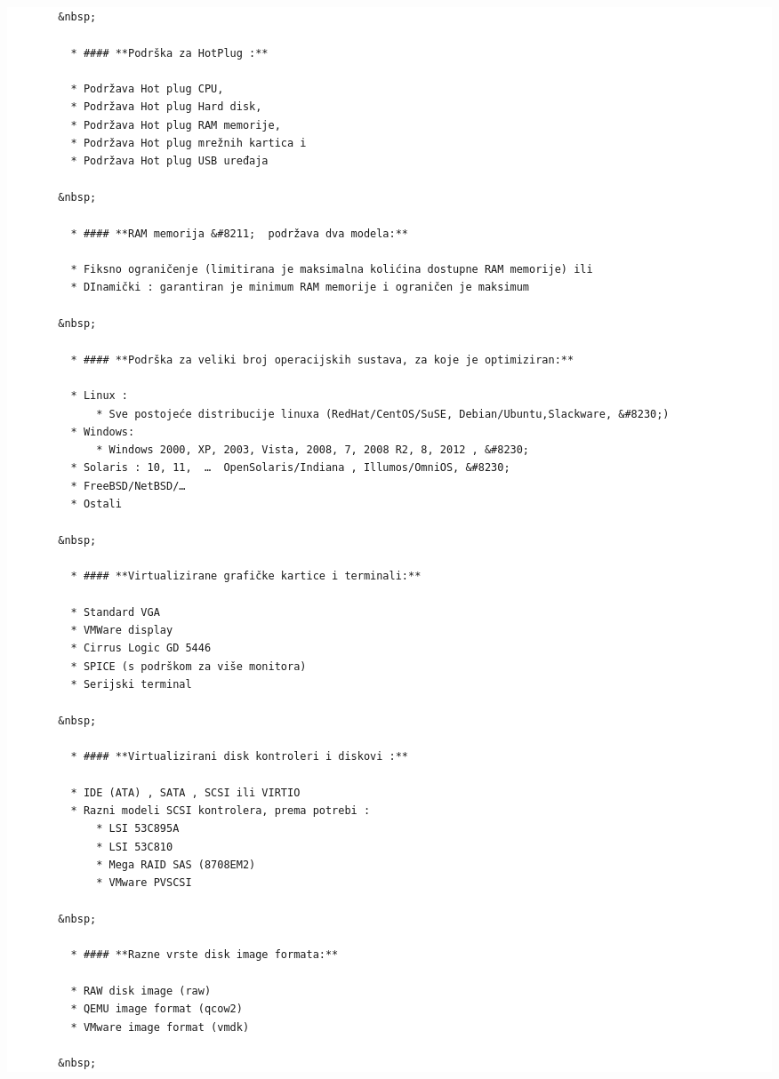             &nbsp;
            
              * #### **Podrška za HotPlug :**
            
              * Podržava Hot plug CPU,
              * Podržava Hot plug Hard disk,
              * Podržava Hot plug RAM memorije,
              * Podržava Hot plug mrežnih kartica i
              * Podržava Hot plug USB uređaja
            
            &nbsp;
            
              * #### **RAM memorija &#8211;  podržava dva modela:**
            
              * Fiksno ograničenje (limitirana je maksimalna kolićina dostupne RAM memorije) ili
              * DInamički : garantiran je minimum RAM memorije i ograničen je maksimum
            
            &nbsp;
            
              * #### **Podrška za veliki broj operacijskih sustava, za koje je optimiziran:**
            
              * Linux : 
                  * Sve postojeće distribucije linuxa (RedHat/CentOS/SuSE, Debian/Ubuntu,Slackware, &#8230;)
              * Windows: 
                  * Windows 2000, XP, 2003, Vista, 2008, 7, 2008 R2, 8, 2012 , &#8230;
              * Solaris : 10, 11,  …  OpenSolaris/Indiana , Illumos/OmniOS, &#8230;
              * FreeBSD/NetBSD/…
              * Ostali
            
            &nbsp;
            
              * #### **Virtualizirane grafičke kartice i terminali:**
            
              * Standard VGA
              * VMWare display
              * Cirrus Logic GD 5446
              * SPICE (s podrškom za više monitora)
              * Serijski terminal
            
            &nbsp;
            
              * #### **Virtualizirani disk kontroleri i diskovi :**
            
              * IDE (ATA) , SATA , SCSI ili VIRTIO
              * Razni modeli SCSI kontrolera, prema potrebi : 
                  * LSI 53C895A
                  * LSI 53C810
                  * Mega RAID SAS (8708EM2)
                  * VMware PVSCSI
            
            &nbsp;
            
              * #### **Razne vrste disk image formata:**
            
              * RAW disk image (raw)
              * QEMU image format (qcow2)
              * VMware image format (vmdk)
            
            &nbsp;
            